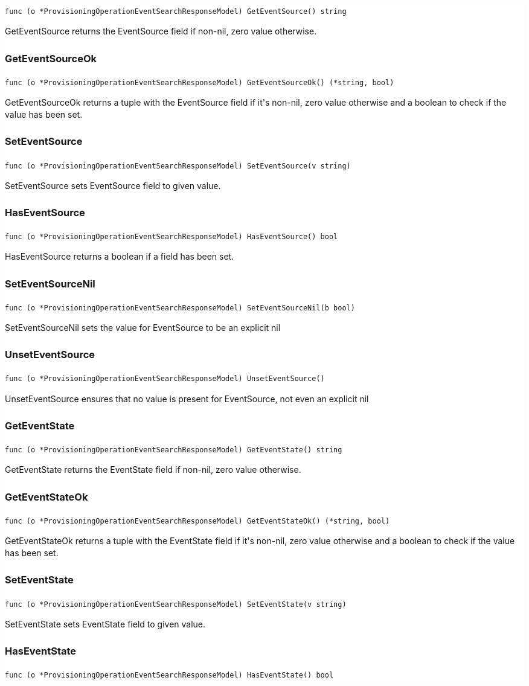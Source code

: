 `func (o *ProvisioningOperationEventSearchResponseModel) GetEventSource() string`

GetEventSource returns the EventSource field if non-nil, zero value otherwise.

### GetEventSourceOk

`func (o *ProvisioningOperationEventSearchResponseModel) GetEventSourceOk() (*string, bool)`

GetEventSourceOk returns a tuple with the EventSource field if it's non-nil, zero value otherwise
and a boolean to check if the value has been set.

### SetEventSource

`func (o *ProvisioningOperationEventSearchResponseModel) SetEventSource(v string)`

SetEventSource sets EventSource field to given value.

### HasEventSource

`func (o *ProvisioningOperationEventSearchResponseModel) HasEventSource() bool`

HasEventSource returns a boolean if a field has been set.

### SetEventSourceNil

`func (o *ProvisioningOperationEventSearchResponseModel) SetEventSourceNil(b bool)`

 SetEventSourceNil sets the value for EventSource to be an explicit nil

### UnsetEventSource
`func (o *ProvisioningOperationEventSearchResponseModel) UnsetEventSource()`

UnsetEventSource ensures that no value is present for EventSource, not even an explicit nil
### GetEventState

`func (o *ProvisioningOperationEventSearchResponseModel) GetEventState() string`

GetEventState returns the EventState field if non-nil, zero value otherwise.

### GetEventStateOk

`func (o *ProvisioningOperationEventSearchResponseModel) GetEventStateOk() (*string, bool)`

GetEventStateOk returns a tuple with the EventState field if it's non-nil, zero value otherwise
and a boolean to check if the value has been set.

### SetEventState

`func (o *ProvisioningOperationEventSearchResponseModel) SetEventState(v string)`

SetEventState sets EventState field to given value.

### HasEventState

`func (o *ProvisioningOperationEventSearchResponseModel) HasEventState() bool`
